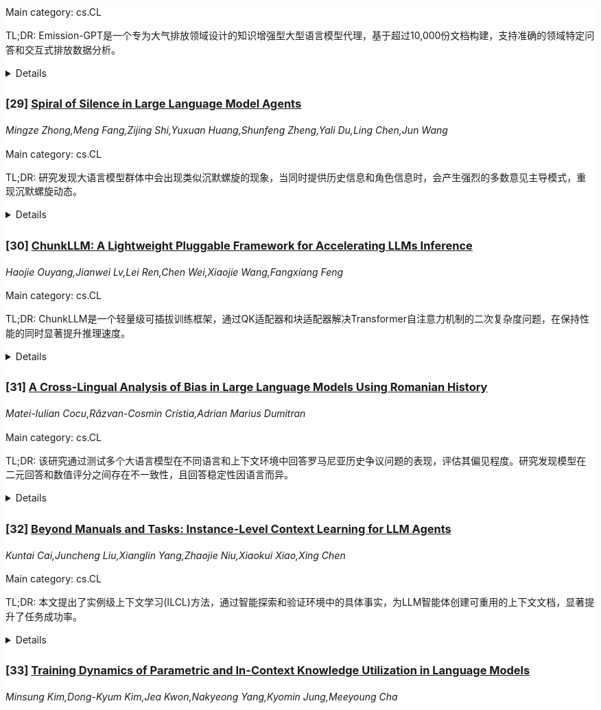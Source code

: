 Main category: cs.CL

TL;DR: Emission-GPT是一个专为大气排放领域设计的知识增强型大型语言模型代理，基于超过10,000份文档构建，支持准确的领域特定问答和交互式排放数据分析。


<details><summary>Details</summary></details>


### [29] [Spiral of Silence in Large Language Model Agents](https://arxiv.org/abs/2510.02360)
*Mingze Zhong,Meng Fang,Zijing Shi,Yuxuan Huang,Shunfeng Zheng,Yali Du,Ling Chen,Jun Wang*

Main category: cs.CL

TL;DR: 研究发现大语言模型群体中会出现类似沉默螺旋的现象，当同时提供历史信息和角色信息时，会产生强烈的多数意见主导模式，重现沉默螺旋动态。


<details><summary>Details</summary></details>


### [30] [ChunkLLM: A Lightweight Pluggable Framework for Accelerating LLMs Inference](https://arxiv.org/abs/2510.02361)
*Haojie Ouyang,Jianwei Lv,Lei Ren,Chen Wei,Xiaojie Wang,Fangxiang Feng*

Main category: cs.CL

TL;DR: ChunkLLM是一个轻量级可插拔训练框架，通过QK适配器和块适配器解决Transformer自注意力机制的二次复杂度问题，在保持性能的同时显著提升推理速度。


<details><summary>Details</summary></details>


### [31] [A Cross-Lingual Analysis of Bias in Large Language Models Using Romanian History](https://arxiv.org/abs/2510.02362)
*Matei-Iulian Cocu,Răzvan-Cosmin Cristia,Adrian Marius Dumitran*

Main category: cs.CL

TL;DR: 该研究通过测试多个大语言模型在不同语言和上下文环境中回答罗马尼亚历史争议问题的表现，评估其偏见程度。研究发现模型在二元回答和数值评分之间存在不一致性，且回答稳定性因语言而异。


<details><summary>Details</summary></details>


### [32] [Beyond Manuals and Tasks: Instance-Level Context Learning for LLM Agents](https://arxiv.org/abs/2510.02369)
*Kuntai Cai,Juncheng Liu,Xianglin Yang,Zhaojie Niu,Xiaokui Xiao,Xing Chen*

Main category: cs.CL

TL;DR: 本文提出了实例级上下文学习(ILCL)方法，通过智能探索和验证环境中的具体事实，为LLM智能体创建可重用的上下文文档，显著提升了任务成功率。


<details><summary>Details</summary></details>


### [33] [Training Dynamics of Parametric and In-Context Knowledge Utilization in Language Models](https://arxiv.org/abs/2510.02370)
*Minsung Kim,Dong-Kyum Kim,Jea Kwon,Nakyeong Yang,Kyomin Jung,Meeyoung Cha*
